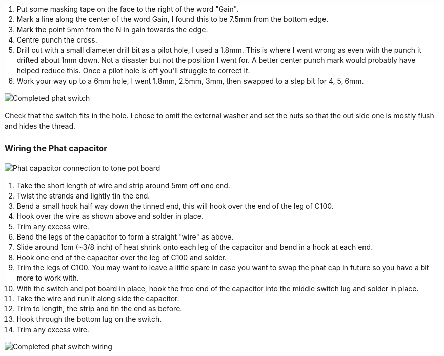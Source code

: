 1. Put some masking tape on the face to the right of the word "Gain".
2. Mark a line along the center of the word Gain, I found this to be 7.5mm from the bottom edge.
3. Mark the point 5mm from the N in gain towards the edge.
4. Centre punch the cross.
5. Drill out with a small diameter drill bit as a pilot hole, I used a 1.8mm. This is where I went wrong as even with the punch it drifted about 1mm down.  Not a disaster but not the position I went for. A better center punch mark would probably have helped reduce this. Once a pilot hole is off you'll struggle to correct it.
6. Work your way up to a 6mm hole, I went 1.8mm, 2.5mm, 3mm, then swapped to a step bit for 4, 5, 6mm.

<img class="padded center"
        alt="Completed phat switch"
        src="/images/2021-12-20-diy-boss-bd-2-blues-driver-keeley-mod/IMG_7317.jpg"
        srcset="/images/2021-12-20-diy-boss-bd-2-blues-driver-keeley-mod/IMG_7317.jpg 1x, /images/2021-12-20-diy-boss-bd-2-blues-driver-keeley-mod/IMG_7317-2x.jpg 2x" />

Check that the switch fits in the hole. I chose to omit the external washer and set the nuts so that the out side one is mostly flush and hides the thread.

### Wiring the Phat capacitor

<img class="padded center"
        alt="Phat capacitor connection to tone pot board"
        src="/images/2021-12-20-diy-boss-bd-2-blues-driver-keeley-mod/IMG_7333.jpg"
        srcset="/images/2021-12-20-diy-boss-bd-2-blues-driver-keeley-mod/IMG_7333.jpg 1x, /images/2021-12-20-diy-boss-bd-2-blues-driver-keeley-mod/IMG_7333-2x.jpg 2x" />

1. Take the short length of wire and strip around 5mm off one end.
2. Twist the strands and lightly tin the end.
3. Bend a small hook half way down the tinned end, this will hook over the end of the leg of C100.
4. Hook over the wire as shown above and solder in place.  
5. Trim any excess wire.
6. Bend the legs of the capacitor to form a straight "wire" as above.
7. Slide around 1cm (~3/8 inch) of heat shrink onto each leg of the capacitor and bend in a hook at each end.
8. Hook one end of the capacitor over the leg of C100 and solder.
9. Trim the legs of C100. You may want to leave a little spare in case you want to swap the phat cap in future so you have a bit more to work with.
10. With the switch and pot board in place, hook the free end of the capacitor into the middle switch lug and solder in place.
11. Take the wire and run it along side the capacitor.
12. Trim to length, the strip and tin the end as before.
13. Hook through the bottom lug on the switch.
14. Trim any excess wire.

<img class="padded center"
        alt="Completed phat switch wiring"
        src="/images/2021-12-20-diy-boss-bd-2-blues-driver-keeley-mod/IMG_7335.jpg"
        srcset="/images/2021-12-20-diy-boss-bd-2-blues-driver-keeley-mod/IMG_7335.jpg 1x, /images/2021-12-20-diy-boss-bd-2-blues-driver-keeley-mod/IMG_7335-2x.jpg 2x" />
